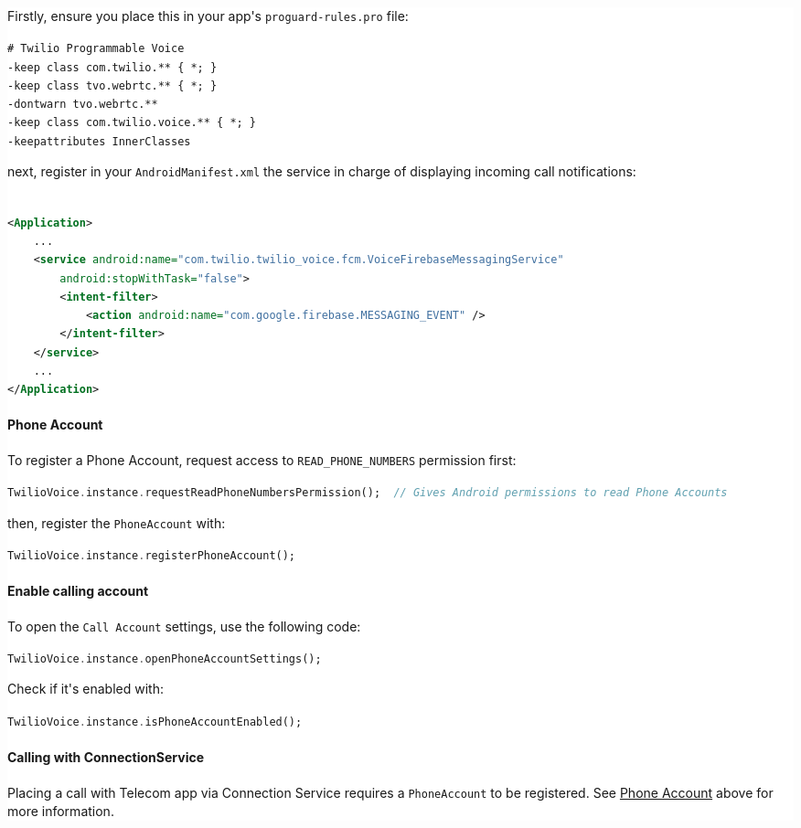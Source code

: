 Firstly, ensure you place this in your app's `proguard-rules.pro` file:
```proguard
# Twilio Programmable Voice
-keep class com.twilio.** { *; }
-keep class tvo.webrtc.** { *; }
-dontwarn tvo.webrtc.**
-keep class com.twilio.voice.** { *; }
-keepattributes InnerClasses
```

next, register in your `AndroidManifest.xml` the service in charge of displaying incoming call
notifications:

```xml

<Application>
    ...
    <service android:name="com.twilio.twilio_voice.fcm.VoiceFirebaseMessagingService"
        android:stopWithTask="false">
        <intent-filter>
            <action android:name="com.google.firebase.MESSAGING_EVENT" />
        </intent-filter>
    </service>
    ...
</Application>
```

#### Phone Account

To register a Phone Account, request access to `READ_PHONE_NUMBERS` permission first:

```dart
TwilioVoice.instance.requestReadPhoneNumbersPermission();  // Gives Android permissions to read Phone Accounts
```

then, register the `PhoneAccount` with:

```dart
TwilioVoice.instance.registerPhoneAccount();
```

#### Enable calling account

To open the `Call Account` settings, use the following code:

```dart
TwilioVoice.instance.openPhoneAccountSettings();
```

Check if it's enabled with:

```dart
TwilioVoice.instance.isPhoneAccountEnabled();
```

#### Calling with ConnectionService

Placing a call with Telecom app via Connection Service requires a `PhoneAccount` to be registered. See [Phone Account](#phone-account) above for more information.
